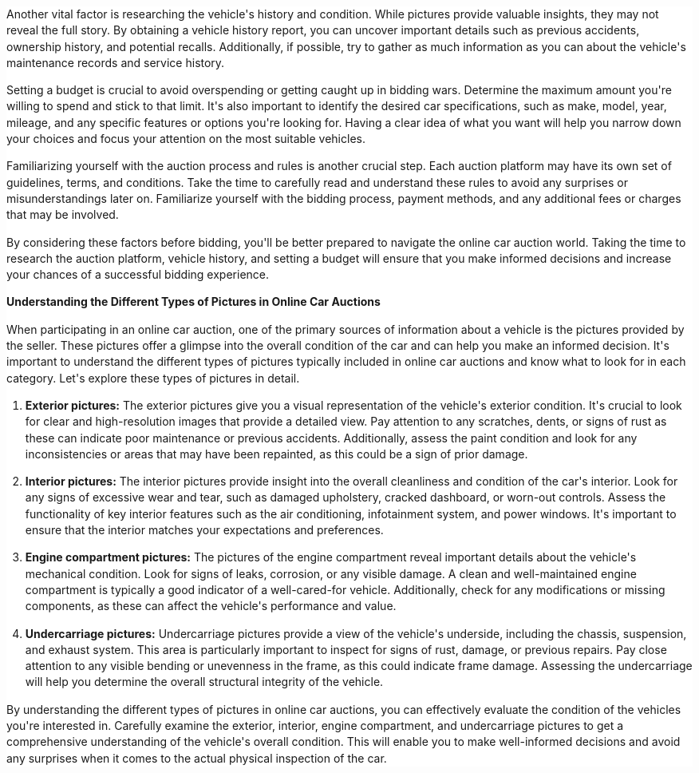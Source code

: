 Another vital factor is researching the vehicle's history and condition. While pictures provide valuable insights, they may not reveal the full story. By obtaining a vehicle history report, you can uncover important details such as previous accidents, ownership history, and potential recalls. Additionally, if possible, try to gather as much information as you can about the vehicle's maintenance records and service history.

Setting a budget is crucial to avoid overspending or getting caught up in bidding wars. Determine the maximum amount you're willing to spend and stick to that limit. It's also important to identify the desired car specifications, such as make, model, year, mileage, and any specific features or options you're looking for. Having a clear idea of what you want will help you narrow down your choices and focus your attention on the most suitable vehicles.

Familiarizing yourself with the auction process and rules is another crucial step. Each auction platform may have its own set of guidelines, terms, and conditions. Take the time to carefully read and understand these rules to avoid any surprises or misunderstandings later on. Familiarize yourself with the bidding process, payment methods, and any additional fees or charges that may be involved.

By considering these factors before bidding, you'll be better prepared to navigate the online car auction world. Taking the time to research the auction platform, vehicle history, and setting a budget will ensure that you make informed decisions and increase your chances of a successful bidding experience.

**Understanding the Different Types of Pictures in Online Car Auctions**

When participating in an online car auction, one of the primary sources of information about a vehicle is the pictures provided by the seller. These pictures offer a glimpse into the overall condition of the car and can help you make an informed decision. It's important to understand the different types of pictures typically included in online car auctions and know what to look for in each category. Let's explore these types of pictures in detail.

1. **Exterior pictures:** The exterior pictures give you a visual representation of the vehicle's exterior condition. It's crucial to look for clear and high-resolution images that provide a detailed view. Pay attention to any scratches, dents, or signs of rust as these can indicate poor maintenance or previous accidents. Additionally, assess the paint condition and look for any inconsistencies or areas that may have been repainted, as this could be a sign of prior damage.

2. **Interior pictures:** The interior pictures provide insight into the overall cleanliness and condition of the car's interior. Look for any signs of excessive wear and tear, such as damaged upholstery, cracked dashboard, or worn-out controls. Assess the functionality of key interior features such as the air conditioning, infotainment system, and power windows. It's important to ensure that the interior matches your expectations and preferences.

3. **Engine compartment pictures:** The pictures of the engine compartment reveal important details about the vehicle's mechanical condition. Look for signs of leaks, corrosion, or any visible damage. A clean and well-maintained engine compartment is typically a good indicator of a well-cared-for vehicle. Additionally, check for any modifications or missing components, as these can affect the vehicle's performance and value.

4. **Undercarriage pictures:** Undercarriage pictures provide a view of the vehicle's underside, including the chassis, suspension, and exhaust system. This area is particularly important to inspect for signs of rust, damage, or previous repairs. Pay close attention to any visible bending or unevenness in the frame, as this could indicate frame damage. Assessing the undercarriage will help you determine the overall structural integrity of the vehicle.

By understanding the different types of pictures in online car auctions, you can effectively evaluate the condition of the vehicles you're interested in. Carefully examine the exterior, interior, engine compartment, and undercarriage pictures to get a comprehensive understanding of the vehicle's overall condition. This will enable you to make well-informed decisions and avoid any surprises when it comes to the actual physical inspection of the car.
